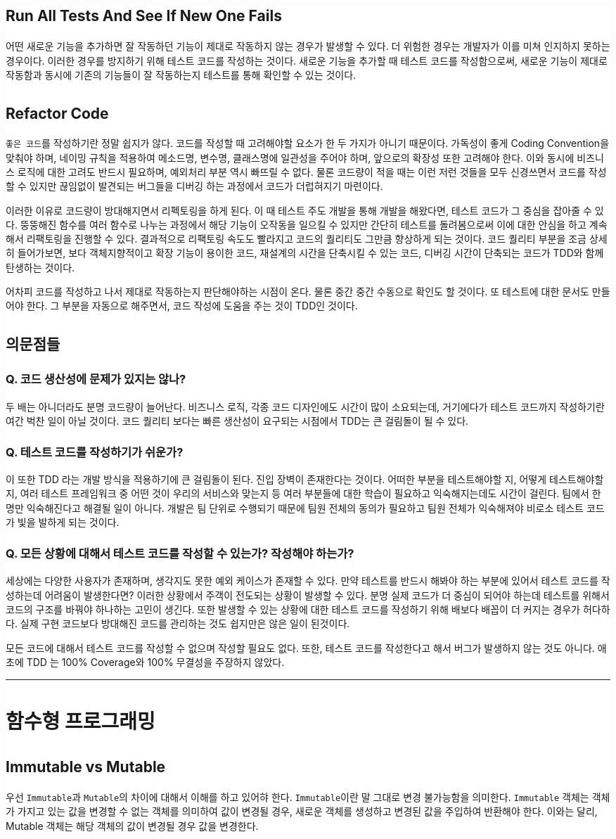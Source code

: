## Run All Tests And See If New One Fails

어떤 새로운 기능을 추가하면 잘 작동하던 기능이 제대로 작동하지 않는 경우가 발생할 수 있다. 더 위험한 경우는 개발자가 이를 미쳐 인지하지 못하는 경우이다. 이러한 경우를 방지하기 위해 테스트 코드를 작성하는 것이다. 새로운 기능을 추가할 때 테스트 코드를 작성함으로써, 새로운 기능이 제대로 작동함과 동시에 기존의 기능들이 잘 작동하는지 테스트를 통해 확인할 수 있는 것이다.

## Refactor Code

`좋은 코드`를 작성하기란 정말 쉽지가 않다. 코드를 작성할 때 고려해야할 요소가 한 두 가지가 아니기 때문이다. 가독성이 좋게 Coding Convention을 맞춰야 하며, 네이밍 규칙을 적용하여 메소드명, 변수명, 클래스명에 일관성을 주어야 하며, 앞으로의 확장성 또한 고려해야 한다. 이와 동시에 비즈니스 로직에 대한 고려도 반드시 필요하며, 예외처리 부분 역시 빠뜨릴 수 없다. 물론 코드량이 적을 때는 이런 저런 것들을 모두 신경쓰면서 코드를 작성할 수 있지만 끊임없이 발견되는 버그들을 디버깅 하는 과정에서 코드가 더럽혀지기 마련이다.

이러한 이유로 코드량이 방대해지면서 리펙토링을 하게 된다. 이 때 테스트 주도 개발을 통해 개발을 해왔다면, 테스트 코드가 그 중심을 잡아줄 수 있다. 뚱뚱해진 함수를 여러 함수로 나누는 과정에서 해당 기능이 오작동을 일으킬 수 있지만 간단히 테스트를 돌려봄으로써 이에 대한 안심을 하고 계속해서 리팩토링을 진행할 수 있다. 결과적으로 리팩토링 속도도 빨라지고 코드의 퀄리티도 그만큼 향상하게 되는 것이다. 코드 퀄리티 부분을 조금 상세히 들어가보면, 보다 객체지향적이고 확장 기능이 용이한 코드, 재설계의 시간을 단축시킬 수 있는 코드, 디버깅 시간이 단축되는 코드가 TDD와 함께 탄생하는 것이다.

어차피 코드를 작성하고 나서 제대로 작동하는지 판단해야하는 시점이 온다. 물론 중간 중간 수동으로 확인도 할 것이다. 또 테스트에 대한 문서도 만들어야 한다. 그 부분을 자동으로 해주면서, 코드 작성에 도움을 주는 것이 TDD인 것이다.

## 의문점들

### Q. 코드 생산성에 문제가 있지는 않나?

두 배는 아니더라도 분명 코드량이 늘어난다. 비즈니스 로직, 각종 코드 디자인에도 시간이 많이 소요되는데, 거기에다가 테스트 코드까지 작성하기란 여간 벅찬 일이 아닐 것이다. 코드 퀄리티 보다는 빠른 생산성이 요구되는 시점에서 TDD는 큰 걸림돌이 될 수 있다.

### Q. 테스트 코드를 작성하기가 쉬운가?

이 또한 TDD 라는 개발 방식을 적용하기에 큰 걸림돌이 된다. 진입 장벽이 존재한다는 것이다. 어떠한 부분을 테스트해야할 지, 어떻게 테스트해야할 지, 여러 테스트 프레임워크 중 어떤 것이 우리의 서비스와 맞는지 등 여러 부분들에 대한 학습이 필요하고 익숙해지는데도 시간이 걸린다. 팀에서 한 명만 익숙해진다고 해결될 일이 아니다. 개발은 팀 단위로 수행되기 때문에 팀원 전체의 동의가 필요하고 팀원 전체가 익숙해져야 비로소 테스트 코드가 빛을 발하게 되는 것이다.

### Q. 모든 상황에 대해서 테스트 코드를 작성할 수 있는가? 작성해야 하는가?

세상에는 다양한 사용자가 존재하며, 생각지도 못한 예외 케이스가 존재할 수 있다. 만약 테스트를 반드시 해봐야 하는 부분에 있어서 테스트 코드를 작성하는데 어려움이 발생한다면? 이러한 상황에서 주객이 전도되는 상황이 발생할 수 있다. 분명 실제 코드가 더 중심이 되어야 하는데 테스트를 위해서 코드의 구조를 바꿔야 하나하는 고민이 생긴다. 또한 발생할 수 있는 상황에 대한 테스트 코드를 작성하기 위해 배보다 배꼽이 더 커지는 경우가 허다하다. 실제 구현 코드보다 방대해진 코드를 관리하는 것도 쉽지만은 않은 일이 된것이다.

모든 코드에 대해서 테스트 코드를 작성할 수 없으며 작성할 필요도 없다. 또한, 테스트 코드를 작성한다고 해서 버그가 발생하지 않는 것도 아니다. 애초에 TDD 는 100% Coverage와 100% 무결성을 주장하지 않았다.

--------------------------------------------------------------------------
# 함수형 프로그래밍

## Immutable vs Mutable

우선 `Immutable`과 `Mutable`의 차이에 대해서 이해를 하고 있어햐 한다. `Immutable`이란 말 그대로 변경 불가능함을 의미한다. `Immutable` 객체는 객체가 가지고 있는 값을 변경할 수 없는 객체를 의미하여 값이 변경될 경우, 새로운 객체를 생성하고 변경된 값을 주입하여 반환해야 한다. 이와는 달리, Mutable 객체는 해당 객체의 값이 변경될 경우 값을 변경한다.
